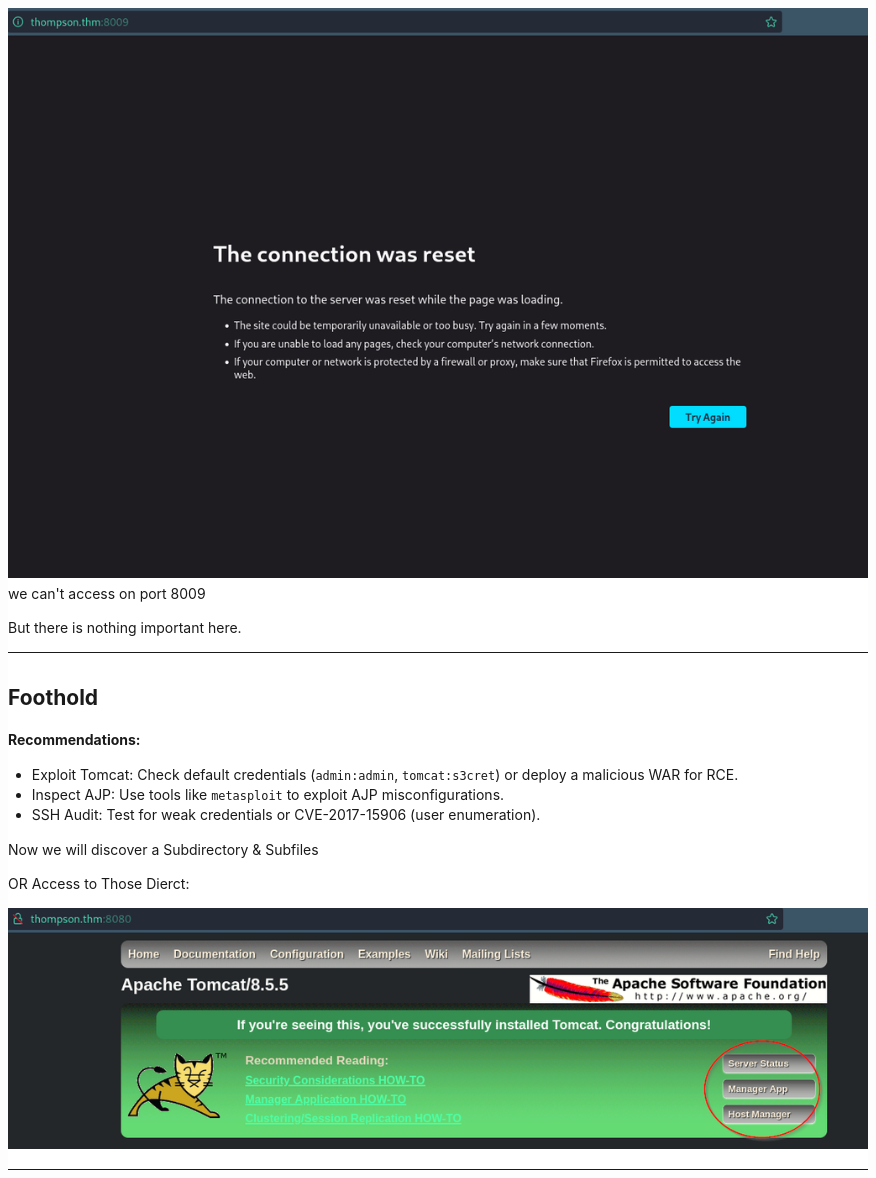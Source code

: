 
![](/images/TryHackMe/Thompson/8009.png)
we can't access on port 8009

But there is nothing important here.

---

## Foothold
**Recommendations:**
- Exploit Tomcat: Check default credentials (`admin:admin`, `tomcat:s3cret`) or deploy a malicious WAR for RCE.
- Inspect AJP: Use tools like `metasploit` to exploit AJP misconfigurations.
- SSH Audit: Test for weak credentials or CVE-2017-15906 (user enumeration).

Now we will discover a Subdirectory & Subfiles

OR Access to Those Dierct:

![](/images/TryHackMe/Thompson/Directories.png)

---